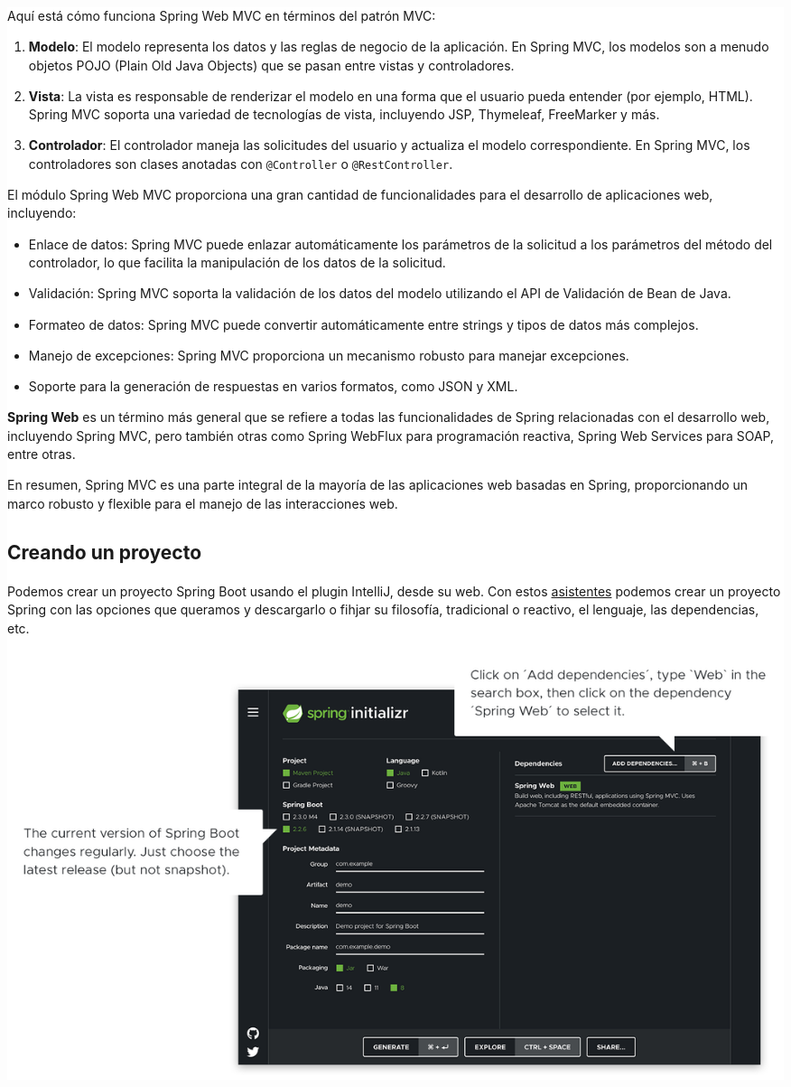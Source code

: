 Aquí está cómo funciona Spring Web MVC en términos del patrón MVC:

1. **Modelo**: El modelo representa los datos y las reglas de negocio de la aplicación. En Spring MVC, los modelos son a menudo objetos POJO (Plain Old Java Objects) que se pasan entre vistas y controladores.

2. **Vista**: La vista es responsable de renderizar el modelo en una forma que el usuario pueda entender (por ejemplo, HTML). Spring MVC soporta una variedad de tecnologías de vista, incluyendo JSP, Thymeleaf, FreeMarker y más.

3. **Controlador**: El controlador maneja las solicitudes del usuario y actualiza el modelo correspondiente. En Spring MVC, los controladores son clases anotadas con `@Controller` o `@RestController`.

El módulo Spring Web MVC proporciona una gran cantidad de funcionalidades para el desarrollo de aplicaciones web, incluyendo:

- Enlace de datos: Spring MVC puede enlazar automáticamente los parámetros de la solicitud a los parámetros del método del controlador, lo que facilita la manipulación de los datos de la solicitud.

- Validación: Spring MVC soporta la validación de los datos del modelo utilizando el API de Validación de Bean de Java.

- Formateo de datos: Spring MVC puede convertir automáticamente entre strings y tipos de datos más complejos.

- Manejo de excepciones: Spring MVC proporciona un mecanismo robusto para manejar excepciones.

- Soporte para la generación de respuestas en varios formatos, como JSON y XML.

**Spring Web** es un término más general que se refiere a todas las funcionalidades de Spring relacionadas con el desarrollo web, incluyendo Spring MVC, pero también otras como Spring WebFlux para programación reactiva, Spring Web Services para SOAP, entre otras.

En resumen, Spring MVC es una parte integral de la mayoría de las aplicaciones web basadas en Spring, proporcionando un marco robusto y flexible para el manejo de las interacciones web.

## Creando un proyecto

Podemos crear un proyecto Spring Boot usando el plugin IntelliJ, desde su web. Con
estos [asistentes](https://start.spring.io/) podemos crear un proyecto Spring con las opciones que queramos y descargarlo o fihjar su filosofía, tradicional o reactivo, el lenguaje, las dependencias, etc.

![](images/quickstart-1.png)